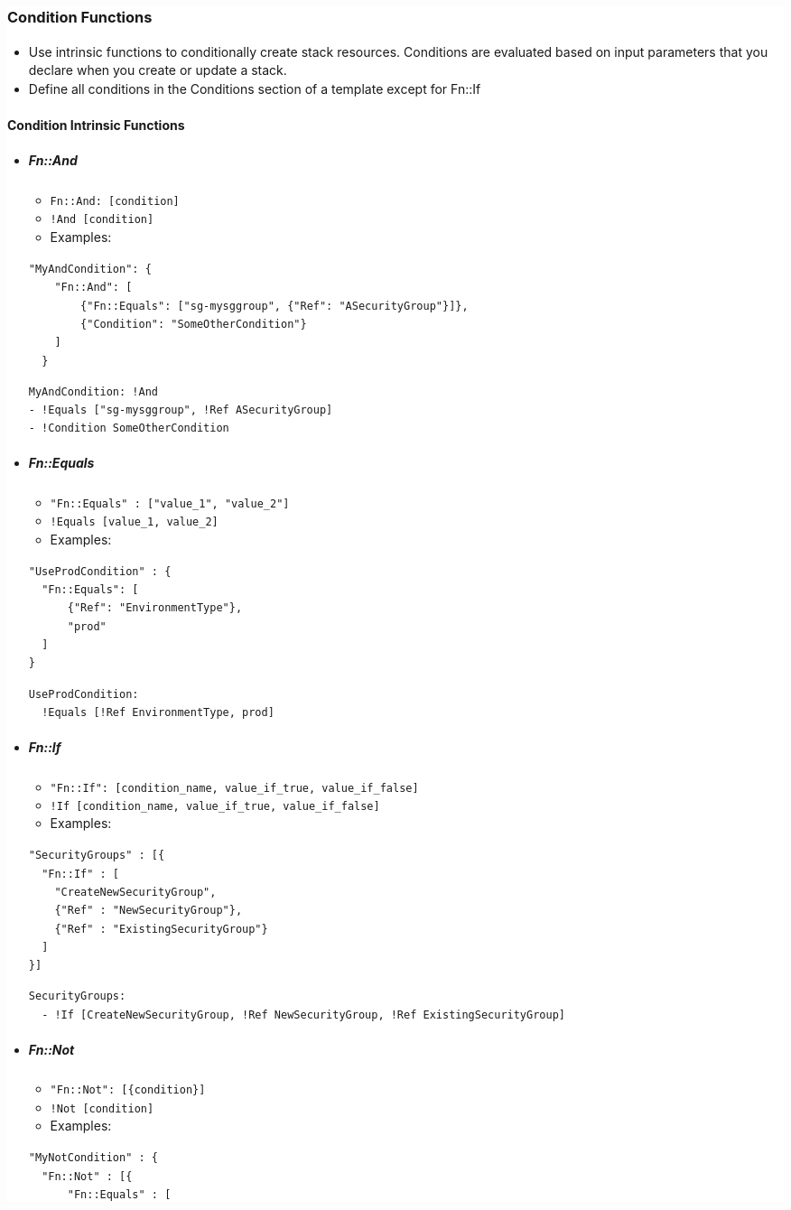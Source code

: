 
### Condition Functions
- Use intrinsic functions to conditionally create stack resources. Conditions are evaluated based on input parameters that you declare when you create or update a stack.
- Define all conditions in the Conditions section of a template except for Fn::If

#### Condition Intrinsic Functions
- ##### Fn::And
  - `Fn::And: [condition]`
  - `!And [condition]`
  - Examples:
  ```
  "MyAndCondition": {
      "Fn::And": [
          {"Fn::Equals": ["sg-mysggroup", {"Ref": "ASecurityGroup"}]},
          {"Condition": "SomeOtherCondition"}
      ]
    }
  ```
  ```
  MyAndCondition: !And
  - !Equals ["sg-mysggroup", !Ref ASecurityGroup]
  - !Condition SomeOtherCondition

  ```
- ##### Fn::Equals
  - `"Fn::Equals" : ["value_1", "value_2"]`
  - `!Equals [value_1, value_2]`
  - Examples:
  ```
  "UseProdCondition" : {
    "Fn::Equals": [
        {"Ref": "EnvironmentType"},
        "prod"
    ]
  }
  ```
  ```
  UseProdCondition:
    !Equals [!Ref EnvironmentType, prod]
  ```
- ##### Fn::If
  - `"Fn::If": [condition_name, value_if_true, value_if_false]`
  - `!If [condition_name, value_if_true, value_if_false]`
  - Examples:
  ```
  "SecurityGroups" : [{
    "Fn::If" : [
      "CreateNewSecurityGroup",
      {"Ref" : "NewSecurityGroup"},
      {"Ref" : "ExistingSecurityGroup"}
    ]
  }]
  ```
  ```
  SecurityGroups:
    - !If [CreateNewSecurityGroup, !Ref NewSecurityGroup, !Ref ExistingSecurityGroup]
  ```
- ##### Fn::Not
  - `"Fn::Not": [{condition}]`
  - `!Not [condition]`
  - Examples:
  ```
  "MyNotCondition" : {
    "Fn::Not" : [{
        "Fn::Equals" : [
  ```